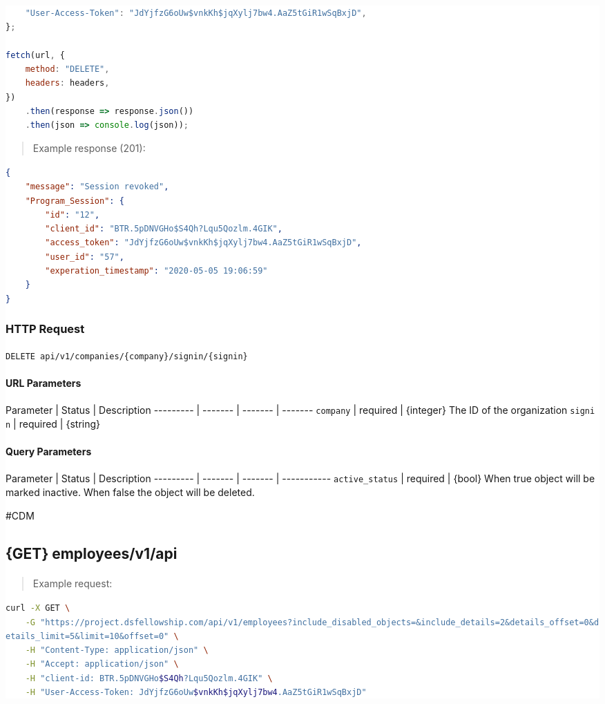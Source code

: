 ```javascript
    "User-Access-Token": "JdYjfzG6oUw$vnkKh$jqXylj7bw4.AaZ5tGiR1wSqBxjD",
};

fetch(url, {
    method: "DELETE",
    headers: headers,
})
    .then(response => response.json())
    .then(json => console.log(json));
```


> Example response (201):

```json
{
    "message": "Session revoked",
    "Program_Session": {
        "id": "12",
        "client_id": "BTR.5pDNVGHo$S4Qh?Lqu5Qozlm.4GIK",
        "access_token": "JdYjfzG6oUw$vnkKh$jqXylj7bw4.AaZ5tGiR1wSqBxjD",
        "user_id": "57",
        "experation_timestamp": "2020-05-05 19:06:59"
    }
}
```

### HTTP Request
`DELETE api/v1/companies/{company}/signin/{signin}`

#### URL Parameters

Parameter | Status | Description
--------- | ------- | ------- | -------
    `company` |  required  | {integer} The ID of the organization
    `signin` |  required  | {string}
#### Query Parameters

Parameter | Status | Description
--------- | ------- | ------- | -----------
    `active_status` |  required  | {bool} When true object will be marked inactive.  When false the object will be deleted.



#CDM



## {GET} employees/v1/api

> Example request:

```bash
curl -X GET \
    -G "https://project.dsfellowship.com/api/v1/employees?include_disabled_objects=&include_details=2&details_offset=0&details_limit=5&limit=10&offset=0" \
    -H "Content-Type: application/json" \
    -H "Accept: application/json" \
    -H "client-id: BTR.5pDNVGHo$S4Qh?Lqu5Qozlm.4GIK" \
    -H "User-Access-Token: JdYjfzG6oUw$vnkKh$jqXylj7bw4.AaZ5tGiR1wSqBxjD"
```
